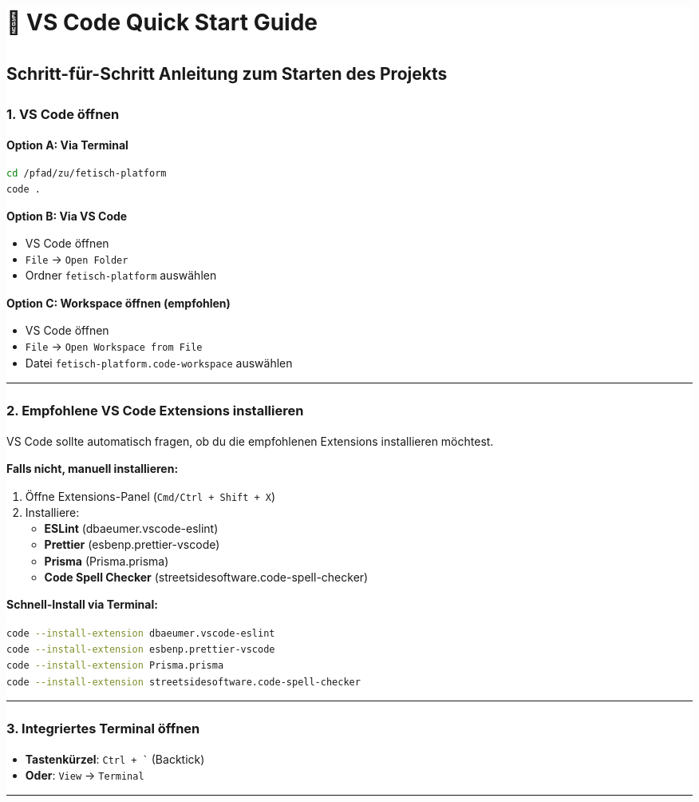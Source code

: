 # 🚀 VS Code Quick Start Guide

## Schritt-für-Schritt Anleitung zum Starten des Projekts

### 1. VS Code öffnen

**Option A: Via Terminal**
```bash
cd /pfad/zu/fetisch-platform
code .
```

**Option B: Via VS Code**
- VS Code öffnen
- `File` → `Open Folder`
- Ordner `fetisch-platform` auswählen

**Option C: Workspace öffnen (empfohlen)**
- VS Code öffnen
- `File` → `Open Workspace from File`
- Datei `fetisch-platform.code-workspace` auswählen

---

### 2. Empfohlene VS Code Extensions installieren

VS Code sollte automatisch fragen, ob du die empfohlenen Extensions installieren möchtest.

**Falls nicht, manuell installieren:**

1. Öffne Extensions-Panel (`Cmd/Ctrl + Shift + X`)
2. Installiere:
   - **ESLint** (dbaeumer.vscode-eslint)
   - **Prettier** (esbenp.prettier-vscode)
   - **Prisma** (Prisma.prisma)
   - **Code Spell Checker** (streetsidesoftware.code-spell-checker)

**Schnell-Install via Terminal:**
```bash
code --install-extension dbaeumer.vscode-eslint
code --install-extension esbenp.prettier-vscode
code --install-extension Prisma.prisma
code --install-extension streetsidesoftware.code-spell-checker
```

---

### 3. Integriertes Terminal öffnen

- **Tastenkürzel**: `` Ctrl + ` `` (Backtick)
- **Oder**: `View` → `Terminal`

---
